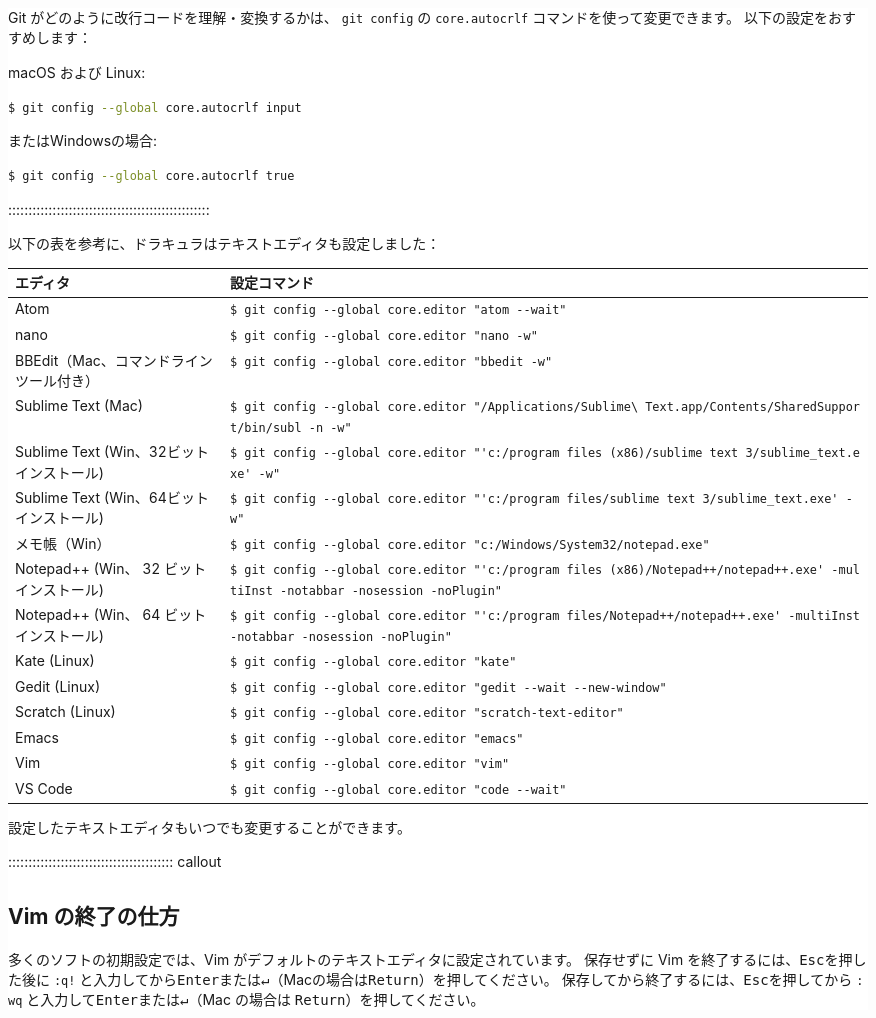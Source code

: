Git がどのように改行コードを理解・変換するかは、 `git config` の `core.autocrlf` コマンドを使って変更できます。
以下の設定をおすすめします：

macOS および Linux:

```bash
$ git config --global core.autocrlf input
```

またはWindowsの場合:

```bash
$ git config --global core.autocrlf true
```

::::::::::::::::::::::::::::::::::::::::::::::::::

以下の表を参考に、ドラキュラはテキストエディタも設定しました：

| エディタ                           | 設定コマンド                                                                                                                           |
| :----------------------------- | :------------------------------------------------------------------------------------------------------------------------------- |
| Atom                           | `$ git config --global core.editor "atom --wait"`                                                                                |
| nano                           | `$ git config --global core.editor "nano -w"`                                                                                    |
| BBEdit（Mac、コマンドラインツール付き）       | `$ git config --global core.editor "bbedit -w"`                                                                                  |
| Sublime Text (Mac)             | `$ git config --global core.editor "/Applications/Sublime\ Text.app/Contents/SharedSupport/bin/subl -n -w"`                      |
| Sublime Text (Win、32ビットインストール) | `$ git config --global core.editor "'c:/program files (x86)/sublime text 3/sublime_text.exe' -w"`                                |
| Sublime Text (Win、64ビットインストール) | `$ git config --global core.editor "'c:/program files/sublime text 3/sublime_text.exe' -w"`                                      |
| メモ帳（Win）                       | `$ git config --global core.editor "c:/Windows/System32/notepad.exe"`                                                            |
| Notepad++ (Win、 32 ビットインストール)  | `$ git config --global core.editor "'c:/program files (x86)/Notepad++/notepad++.exe' -multiInst -notabbar -nosession -noPlugin"` |
| Notepad++ (Win、 64 ビットインストール)  | `$ git config --global core.editor "'c:/program files/Notepad++/notepad++.exe' -multiInst -notabbar -nosession -noPlugin"`       |
| Kate (Linux)                   | `$ git config --global core.editor "kate"`                                                                                       |
| Gedit (Linux)                  | `$ git config --global core.editor "gedit --wait --new-window"`                                                                  |
| Scratch (Linux)                | `$ git config --global core.editor "scratch-text-editor"`                                                                        |
| Emacs                          | `$ git config --global core.editor "emacs"`                                                                                      |
| Vim                            | `$ git config --global core.editor "vim"`                                                                                        |
| VS Code                        | `$ git config --global core.editor "code --wait"`                                                                                |

設定したテキストエディタもいつでも変更することができます。

:::::::::::::::::::::::::::::::::::::::::  callout

## Vim の終了の仕方

多くのソフトの初期設定では、Vim がデフォルトのテキストエディタに設定されています。 保存せずに Vim を終了するには、<kbd>Esc</kbd>を押した後に `:q!` と入力してから<kbd>Enter</kbd>または<kbd>↵</kbd>（Macの場合は<kbd>Return</kbd>）を押してください。
保存してから終了するには、<kbd>Esc</kbd>を押してから `:wq` と入力して<kbd>Enter</kbd>または<kbd>↵</kbd>（Mac の場合は <kbd>Return</kbd>）を押してください。
